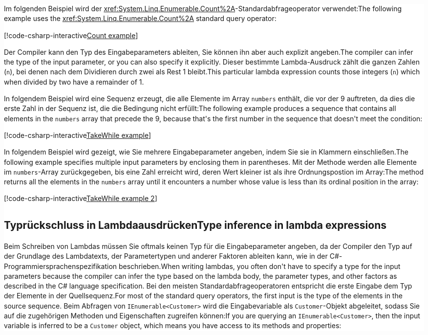 <span data-ttu-id="e397c-165">Im folgenden Beispiel wird der <xref:System.Linq.Enumerable.Count%2A>-Standardabfrageoperator verwendet:</span><span class="sxs-lookup"><span data-stu-id="e397c-165">The following example uses the <xref:System.Linq.Enumerable.Count%2A> standard query operator:</span></span>

[!code-csharp-interactive[Count example](snippets/lambda-expressions/LambdasWithQueryMethods.cs#Count)]

<span data-ttu-id="e397c-166">Der Compiler kann den Typ des Eingabeparameters ableiten, Sie können ihn aber auch explizit angeben.</span><span class="sxs-lookup"><span data-stu-id="e397c-166">The compiler can infer the type of the input parameter, or you can also specify it explicitly.</span></span> <span data-ttu-id="e397c-167">Dieser bestimmte Lambda-Ausdruck zählt die ganzen Zahlen (`n`), bei denen nach dem Dividieren durch zwei als Rest 1 bleibt.</span><span class="sxs-lookup"><span data-stu-id="e397c-167">This particular lambda expression counts those integers (`n`) which when divided by two have a remainder of 1.</span></span>

<span data-ttu-id="e397c-168">In folgendem Beispiel wird eine Sequenz erzeugt, die alle Elemente im Array `numbers` enthält, die vor der 9 auftreten, da dies die erste Zahl in der Sequenz ist, die die Bedingung nicht erfüllt:</span><span class="sxs-lookup"><span data-stu-id="e397c-168">The following example produces a sequence that contains all elements in the `numbers` array that precede the 9, because that's the first number in the sequence that doesn't meet the condition:</span></span>

[!code-csharp-interactive[TakeWhile example](snippets/lambda-expressions/LambdasWithQueryMethods.cs#TakeWhile)]

<span data-ttu-id="e397c-169">In folgendem Beispiel wird gezeigt, wie Sie mehrere Eingabeparameter angeben, indem Sie sie in Klammern einschließen.</span><span class="sxs-lookup"><span data-stu-id="e397c-169">The following example specifies multiple input parameters by enclosing them in parentheses.</span></span> <span data-ttu-id="e397c-170">Mit der Methode werden alle Elemente im `numbers`-Array zurückgegeben, bis eine Zahl erreicht wird, deren Wert kleiner ist als ihre Ordnungspostion im Array:</span><span class="sxs-lookup"><span data-stu-id="e397c-170">The method returns all the elements in the `numbers` array until it encounters a number whose value is less than its ordinal position in the array:</span></span>

[!code-csharp-interactive[TakeWhile example 2](snippets/lambda-expressions/LambdasWithQueryMethods.cs#TakeWhileWithIndex)]

## <a name="type-inference-in-lambda-expressions"></a><span data-ttu-id="e397c-171">Typrückschluss in Lambdaausdrücken</span><span class="sxs-lookup"><span data-stu-id="e397c-171">Type inference in lambda expressions</span></span>

<span data-ttu-id="e397c-172">Beim Schreiben von Lambdas müssen Sie oftmals keinen Typ für die Eingabeparameter angeben, da der Compiler den Typ auf der Grundlage des Lambdatexts, der Parametertypen und anderer Faktoren ableiten kann, wie in der C#-Programmiersprachenspezifikation beschrieben.</span><span class="sxs-lookup"><span data-stu-id="e397c-172">When writing lambdas, you often don't have to specify a type for the input parameters because the compiler can infer the type based on the lambda body, the parameter types, and other factors as described in the C# language specification.</span></span> <span data-ttu-id="e397c-173">Bei den meisten Standardabfrageoperatoren entspricht die erste Eingabe dem Typ der Elemente in der Quellsequenz.</span><span class="sxs-lookup"><span data-stu-id="e397c-173">For most of the standard query operators, the first input is the type of the elements in the source sequence.</span></span> <span data-ttu-id="e397c-174">Beim Abfragen von `IEnumerable<Customer>` wird die Eingabevariable als `Customer`-Objekt abgeleitet, sodass Sie auf die zugehörigen Methoden und Eigenschaften zugreifen können:</span><span class="sxs-lookup"><span data-stu-id="e397c-174">If you are querying an `IEnumerable<Customer>`, then the input variable is inferred to be a `Customer` object, which means you have access to its methods and properties:</span></span>  
